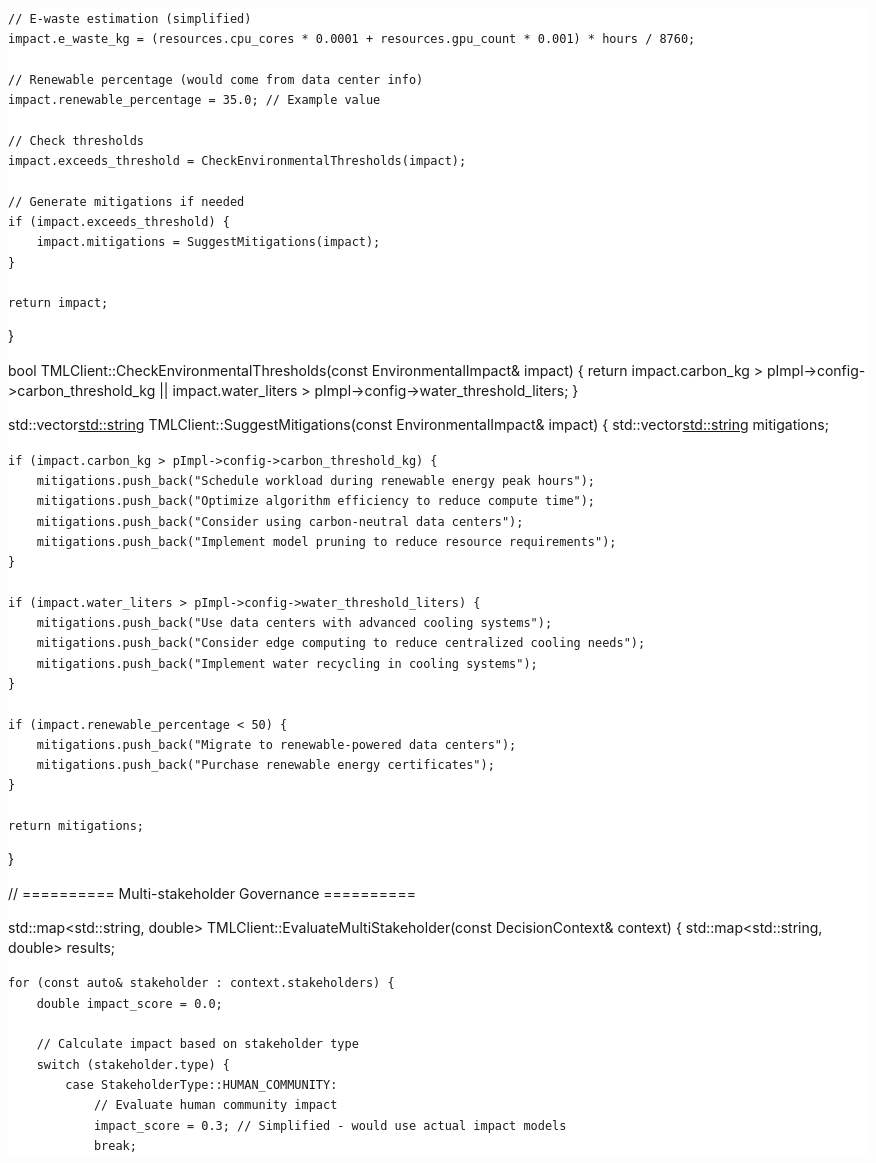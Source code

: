     // E-waste estimation (simplified)
    impact.e_waste_kg = (resources.cpu_cores * 0.0001 + resources.gpu_count * 0.001) * hours / 8760;
    
    // Renewable percentage (would come from data center info)
    impact.renewable_percentage = 35.0; // Example value
    
    // Check thresholds
    impact.exceeds_threshold = CheckEnvironmentalThresholds(impact);
    
    // Generate mitigations if needed
    if (impact.exceeds_threshold) {
        impact.mitigations = SuggestMitigations(impact);
    }
    
    return impact;
}

bool TMLClient::CheckEnvironmentalThresholds(const EnvironmentalImpact& impact) {
    return impact.carbon_kg > pImpl->config->carbon_threshold_kg ||
           impact.water_liters > pImpl->config->water_threshold_liters;
}

std::vector<std::string> TMLClient::SuggestMitigations(const EnvironmentalImpact& impact) {
    std::vector<std::string> mitigations;
    
    if (impact.carbon_kg > pImpl->config->carbon_threshold_kg) {
        mitigations.push_back("Schedule workload during renewable energy peak hours");
        mitigations.push_back("Optimize algorithm efficiency to reduce compute time");
        mitigations.push_back("Consider using carbon-neutral data centers");
        mitigations.push_back("Implement model pruning to reduce resource requirements");
    }
    
    if (impact.water_liters > pImpl->config->water_threshold_liters) {
        mitigations.push_back("Use data centers with advanced cooling systems");
        mitigations.push_back("Consider edge computing to reduce centralized cooling needs");
        mitigations.push_back("Implement water recycling in cooling systems");
    }
    
    if (impact.renewable_percentage < 50) {
        mitigations.push_back("Migrate to renewable-powered data centers");
        mitigations.push_back("Purchase renewable energy certificates");
    }
    
    return mitigations;
}

// ========== Multi-stakeholder Governance ==========

std::map<std::string, double> TMLClient::EvaluateMultiStakeholder(const DecisionContext& context) {
    std::map<std::string, double> results;
    
    for (const auto& stakeholder : context.stakeholders) {
        double impact_score = 0.0;
        
        // Calculate impact based on stakeholder type
        switch (stakeholder.type) {
            case StakeholderType::HUMAN_COMMUNITY:
                // Evaluate human community impact
                impact_score = 0.3; // Simplified - would use actual impact models
                break;
                